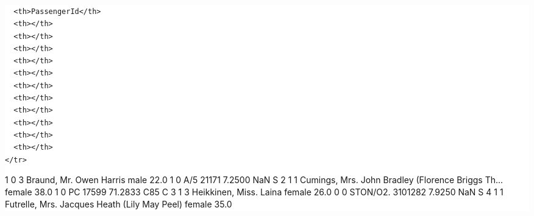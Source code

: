       <th>PassengerId</th>
      <th></th>
      <th></th>
      <th></th>
      <th></th>
      <th></th>
      <th></th>
      <th></th>
      <th></th>
      <th></th>
      <th></th>
      <th></th>
    </tr>
  </thead>
  <tbody>
    <tr>
      <th>1</th>
      <td>0</td>
      <td>3</td>
      <td>Braund, Mr. Owen Harris</td>
      <td>male</td>
      <td>22.0</td>
      <td>1</td>
      <td>0</td>
      <td>A/5 21171</td>
      <td>7.2500</td>
      <td>NaN</td>
      <td>S</td>
    </tr>
    <tr>
      <th>2</th>
      <td>1</td>
      <td>1</td>
      <td>Cumings, Mrs. John Bradley (Florence Briggs Th...</td>
      <td>female</td>
      <td>38.0</td>
      <td>1</td>
      <td>0</td>
      <td>PC 17599</td>
      <td>71.2833</td>
      <td>C85</td>
      <td>C</td>
    </tr>
    <tr>
      <th>3</th>
      <td>1</td>
      <td>3</td>
      <td>Heikkinen, Miss. Laina</td>
      <td>female</td>
      <td>26.0</td>
      <td>0</td>
      <td>0</td>
      <td>STON/O2. 3101282</td>
      <td>7.9250</td>
      <td>NaN</td>
      <td>S</td>
    </tr>
    <tr>
      <th>4</th>
      <td>1</td>
      <td>1</td>
      <td>Futrelle, Mrs. Jacques Heath (Lily May Peel)</td>
      <td>female</td>
      <td>35.0</td>